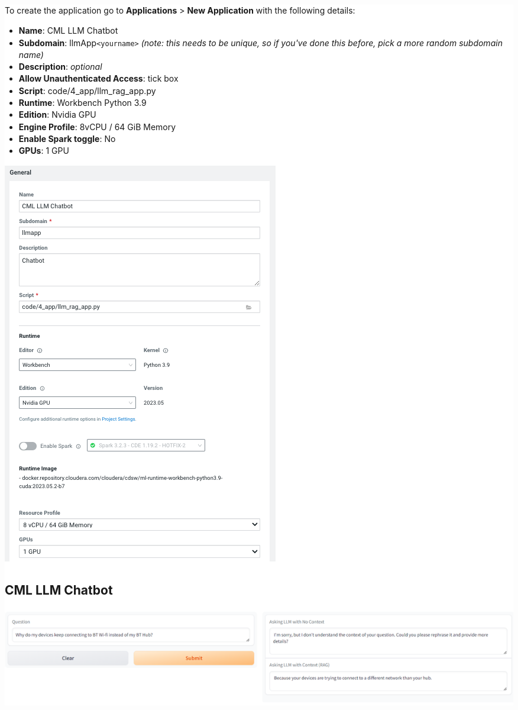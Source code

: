 To create the application go to **Applications** > **New Application** with the following details: 
* **Name**: CML LLM Chatbot
* **Subdomain**: llmApp`<yourname>` _(note: this needs to be unique, so if you've done this before, 
  pick a more random subdomain name)_
* **Description**: _optional_
* **Allow Unauthenticated Access**: tick box
* **Script**: code/4_app/llm_rag_app.py
* **Runtime**: Workbench Python 3.9
* **Edition**: Nvidia GPU
* **Engine Profile**: 8vCPU / 64 GiB Memory
* **Enable Spark toggle**: No
* **GPUs**: 1 GPU

![create_app](./images/create_app.png)  
  
## CML LLM Chatbot
![Marion_finalApp](./images/Marion_finalApp.png)
  